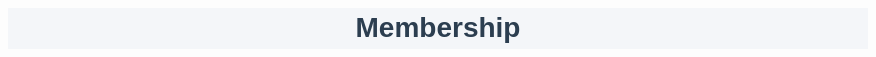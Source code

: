 # Membership
<!DOCTYPE html>
<html lang="en">
<head>
  <meta charset="UTF-8">
  <title>Iqra Nexus - Membership Form</title>
  <style>
    body {
      font-family: Arial, sans-serif;
      background-color: #f4f6f9;
      padding: 20px;
    }
    .form-container {
      background-color: white;
      max-width: 600px;
      margin: 0 auto;
      padding: 30px;
      border-radius: 10px;
      box-shadow: 0 0 15px rgba(0,0,0,0.1);
    }
    h1 {
      text-align: center;
      color: #2c3e50;
    }
    label {
      display: block;
      margin-top: 15px;
      font-weight: bold;
    }
    input[type="text"], input[type="password"], select {
      width: 100%;
      padding: 10px;
      margin-top: 5px;
      border: 1px solid #ccc;
      border-radius: 5px;
    }
    .section {
      margin-top: 20px;
    }
    .inline {
      display: inline-block;
      margin-right: 15px;
    }
    input[type="submit"] {
      background-color: #2980b9;
      color: white;
      padding: 12px 25px;
      margin-top: 20px;
      border: none;
      border-radius: 5px;
      cursor: pointer;
      font-size: 16px;
    }
    input[type="submit"]:hover {
      background-color: #1c5980;
    }
  </style>
</head>
<body>

